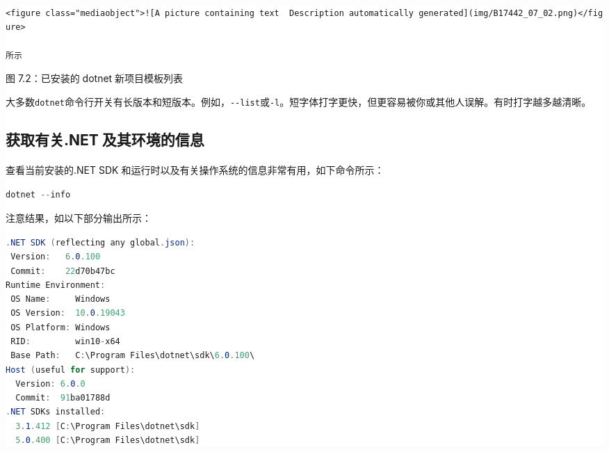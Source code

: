    <figure class="mediaobject">![A picture containing text  Description automatically generated](img/B17442_07_02.png)</figure>

    所示

图 7.2：已安装的 dotnet 新项目模板列表

大多数`dotnet`命令行开关有长版本和短版本。例如，`--list`或`-l`。短字体打字更快，但更容易被你或其他人误解。有时打字越多越清晰。

## 获取有关.NET 及其环境的信息

查看当前安装的.NET SDK 和运行时以及有关操作系统的信息非常有用，如下命令所示：

```cs
dotnet --info 
```

注意结果，如以下部分输出所示：

```cs
.NET SDK (reflecting any global.json):
 Version:   6.0.100
 Commit:    22d70b47bc
Runtime Environment:
 OS Name:     Windows
 OS Version:  10.0.19043
 OS Platform: Windows
 RID:         win10-x64
 Base Path:   C:\Program Files\dotnet\sdk\6.0.100\
Host (useful for support):
  Version: 6.0.0
  Commit:  91ba01788d
.NET SDKs installed:
  3.1.412 [C:\Program Files\dotnet\sdk]
  5.0.400 [C:\Program Files\dotnet\sdk]
```